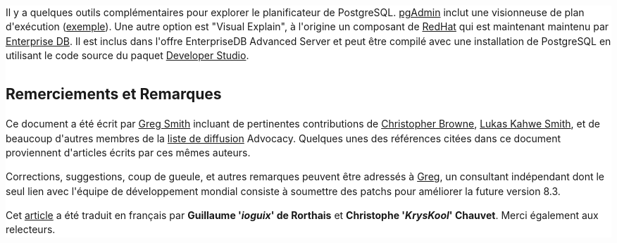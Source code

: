 <p>

Il y a quelques outils complémentaires pour explorer le planificateur de PostgreSQL. <a href="http://www.pgadmin.org/">pgAdmin</a> inclut une visionneuse de plan d'exécution (<a href="http://www.pgadmin.org/images/screenshots/pgadmin3_macosx.png">exemple</a>). Une autre option est "Visual Explain", à l'origine un composant de <a href="http://sources.redhat.com/rhdb/visualexplain.html">RedHat</a> qui est maintenant maintenu par <a href="http://www.enterprisedb.com/">Enterprise DB</a>. Il est inclus dans l'offre EnterpriseDB Advanced Server et peut être compilé avec une installation de PostgreSQL en utilisant le code source du paquet <a href="http://www.enterprisedb.com/products/download.do">Developer Studio</a>.

</p>

<h2>Remerciements et Remarques</h2>

<p>

Ce document a été écrit par <a href="http://www.westnet.com/%7Egsmith/">Greg Smith</a> incluant de pertinentes contributions de <a href="http://linuxdatabases.info/">Christopher Browne</a>, <a href="http://pooteeweet.org/">Lukas Kahwe Smith</a>, et de beaucoup d'autres membres de la <a href="http://www.postgresql.org/community/lists/">liste de diffusion</a> Advocacy. Quelques unes des références citées dans ce document proviennent d'articles écrits par ces mêmes auteurs.

</p>

<p>

Corrections, suggestions, coup de gueule, et autres remarques peuvent être adressés à <a href="mailto:gsmith@gregsmith.com">Greg</a>, un consultant indépendant dont le seul lien avec l'équipe de développement mondial consiste à soumettre des patchs pour améliorer la future version 8.3.

</p>

<p>

Cet <a href="http://www.postgresql.org/docs/techdocs.83">article</a> a été traduit en français par <strong>Guillaume '<em>ioguix</em>' de Rorthais</strong> et <strong>Christophe '<em>KrysKool</em>' Chauvet</strong>. Merci également aux relecteurs.

</p>